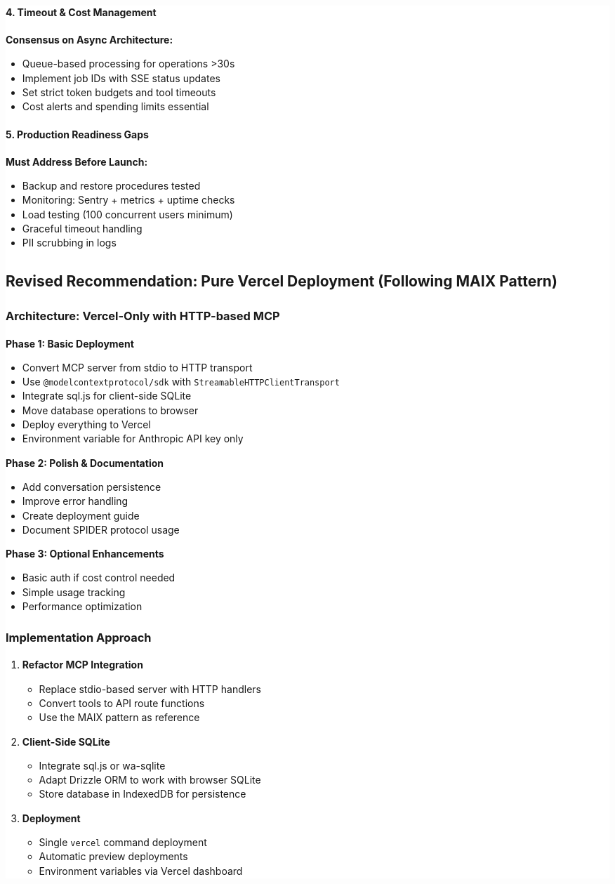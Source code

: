 #### 4. Timeout & Cost Management

**Consensus on Async Architecture:**
- Queue-based processing for operations >30s
- Implement job IDs with SSE status updates
- Set strict token budgets and tool timeouts
- Cost alerts and spending limits essential

#### 5. Production Readiness Gaps

**Must Address Before Launch:**
- Backup and restore procedures tested
- Monitoring: Sentry + metrics + uptime checks
- Load testing (100 concurrent users minimum)
- Graceful timeout handling
- PII scrubbing in logs

## Revised Recommendation: Pure Vercel Deployment (Following MAIX Pattern)

### Architecture: Vercel-Only with HTTP-based MCP

**Phase 1: Basic Deployment**
- Convert MCP server from stdio to HTTP transport
- Use `@modelcontextprotocol/sdk` with `StreamableHTTPClientTransport`
- Integrate sql.js for client-side SQLite
- Move database operations to browser
- Deploy everything to Vercel
- Environment variable for Anthropic API key only

**Phase 2: Polish & Documentation**
- Add conversation persistence
- Improve error handling
- Create deployment guide
- Document SPIDER protocol usage

**Phase 3: Optional Enhancements**
- Basic auth if cost control needed
- Simple usage tracking
- Performance optimization

### Implementation Approach

1. **Refactor MCP Integration**
   - Replace stdio-based server with HTTP handlers
   - Convert tools to API route functions
   - Use the MAIX pattern as reference

2. **Client-Side SQLite**
   - Integrate sql.js or wa-sqlite
   - Adapt Drizzle ORM to work with browser SQLite
   - Store database in IndexedDB for persistence

3. **Deployment**
   - Single `vercel` command deployment
   - Automatic preview deployments
   - Environment variables via Vercel dashboard